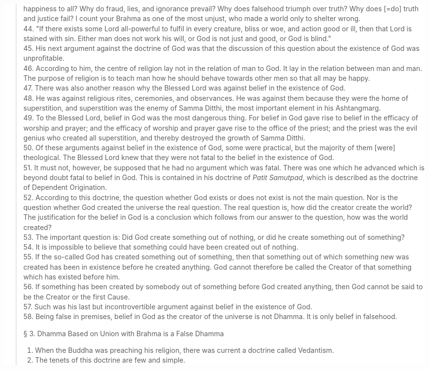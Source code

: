 > happiness to all? Why do fraud, lies, and ignorance prevail? Why does
> falsehood triumph over truth? Why does \[=do\] truth and justice fail?
> I count your Brahma as one of the most unjust, who made a world only
> to shelter wrong.  
>  44. "If there exists some Lord all-powerful to fulfil in every
> creature, bliss or woe, and action good or ill, then that Lord is
> stained with sin. Either man does not work his will, or God is not
> just and good, or God is blind."  
>  45. His next argument against the doctrine of God was that the
> discussion of this question about the existence of God was
> unprofitable.  
>  46. According to him, the centre of religion lay not in the
> relation of man to God. It lay in the relation between man and man.
> The purpose of religion is to teach man how he should behave towards
> other men so that all may be happy.  
>  47. There was also another reason why the Blessed Lord was against
> belief in the existence of God.  
>  48. He was against religious rites, ceremonies, and observances.
> He was against them because they were the home of superstition, and
> superstition was the enemy of Samma Ditthi, the most important element
> in his Ashtangmarg.  
>  49. To the Blessed Lord, belief in God was the most dangerous
> thing. For belief in God gave rise to belief in the efficacy of
> worship and prayer; and the efficacy of worship and prayer gave rise
> to the office of the priest; and the priest was the evil genius who
> created all superstition, and thereby destroyed the growth of Samma
> Ditthi.  
>  50. Of these arguments against belief in the existence of God,
> some were practical, but the majority of them \[were\] theological.
> The Blessed Lord knew that they were not fatal to the belief in the
> existence of God.  
>  51. It must not, however, be supposed that he had no argument
> which was fatal. There was one which he advanced which is beyond doubt
> fatal to belief in God. This is contained in his doctrine of *Patit
> Samutpad*, which is described as the doctrine of Dependent
> Origination.  
>  52. According to this doctrine, the question whether God exists or
> does not exist is not the main question. Nor is the question whether
> God created the universe the real question. The real question is, how
> did the creator create the world? The justification for the belief in
> God is a conclusion which follows from our answer to the question, how
> was the world created?  
>  53. The important question is: Did God create something out of
> nothing, or did he create something out of something?  
>  54. It is impossible to believe that something could have been
> created out of nothing.  
>  55. If the so-called God has created something out of something,
> then that something out of which something new was created has been in
> existence before he created anything. God cannot therefore be called
> the Creator of that something which has existed before him.  
>  56. If something has been created by somebody out of something
> before God created anything, then God cannot be said to be the Creator
> or the first Cause.  
>  57. Such was his last but incontrovertible argument against belief
> in the existence of God.  
>  58. Being false in premises, belief in God as the creator of the
> universe is not Dhamma. It is only belief in falsehood.
>
>   
> § 3. Dhamma Based on Union with Brahma is a False Dhamma
>
>  1. When the Buddha was preaching his religion, there was current a
> doctrine called Vedantism.  
>  2. The tenets of this doctrine are few and simple.  